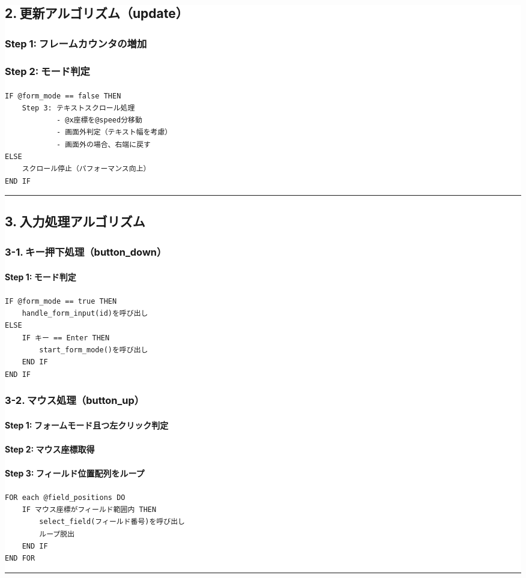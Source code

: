 
## 2. 更新アルゴリズム（update）

### Step 1: フレームカウンタの増加

### Step 2: モード判定
```
IF @form_mode == false THEN
    Step 3: テキストスクロール処理
            - @x座標を@speed分移動
            - 画面外判定（テキスト幅を考慮）
            - 画面外の場合、右端に戻す
ELSE
    スクロール停止（パフォーマンス向上）
END IF
```

---

## 3. 入力処理アルゴリズム

### 3-1. キー押下処理（button_down）

#### Step 1: モード判定
```
IF @form_mode == true THEN
    handle_form_input(id)を呼び出し
ELSE
    IF キー == Enter THEN
        start_form_mode()を呼び出し
    END IF
END IF
```

### 3-2. マウス処理（button_up）

#### Step 1: フォームモード且つ左クリック判定
#### Step 2: マウス座標取得
#### Step 3: フィールド位置配列をループ
```
FOR each @field_positions DO
    IF マウス座標がフィールド範囲内 THEN
        select_field(フィールド番号)を呼び出し
        ループ脱出
    END IF
END FOR
```

---
